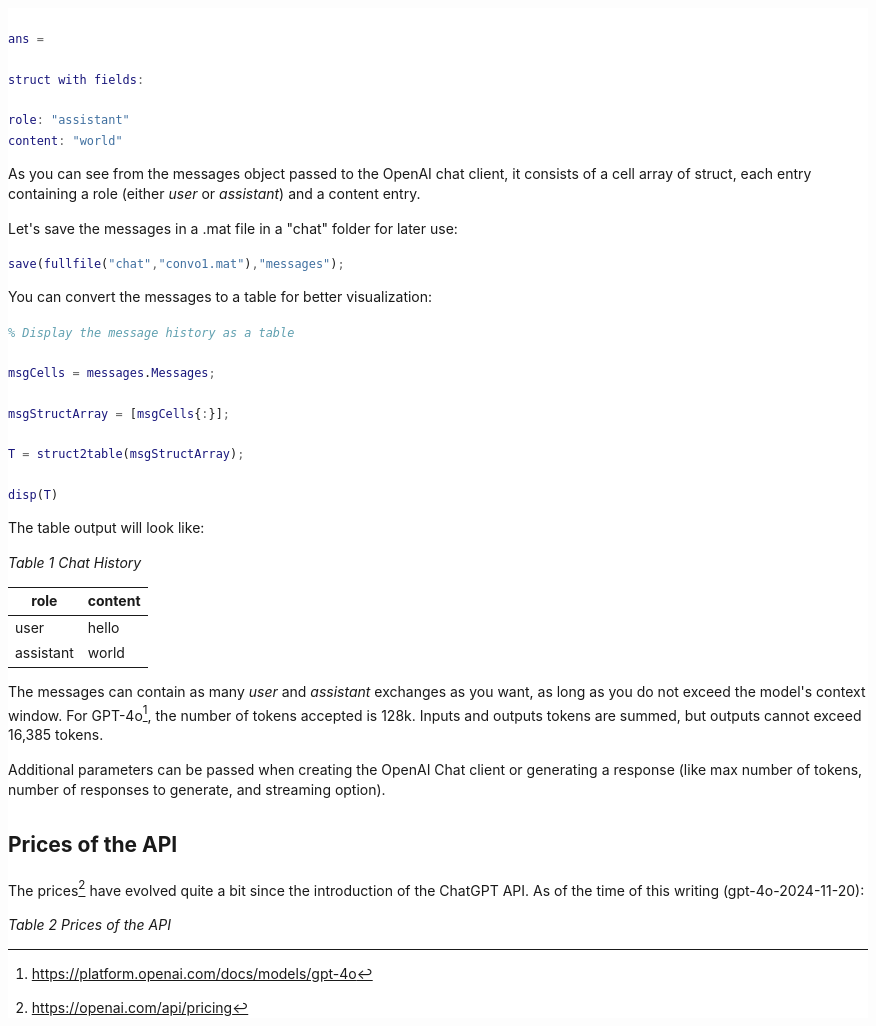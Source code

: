 ```matlab

ans =

struct with fields:

role: "assistant"
content: "world"
```
As you can see from the messages object passed to the OpenAI chat
client, it consists of a cell array of struct, each entry containing a
role (either *user* or *assistant*) and a content entry.

Let's save the messages in a .mat file in a "chat" folder for later use:
```matlab
save(fullfile("chat","convo1.mat"),"messages");
```
You can convert the messages to a table for better visualization:
```matlab
% Display the message history as a table

msgCells = messages.Messages;

msgStructArray = [msgCells{:}];

T = struct2table(msgStructArray);

disp(T)
```
The table output will look like:

*Table 1 Chat History*

| role | content |
|------|---------|
| user | hello |
| assistant | world |

The messages can contain as many *user* and *assistant* exchanges as you
want, as long as you do not exceed the model's context window. For
GPT-4o[^5], the number of tokens accepted is 128k. Inputs and outputs
tokens are summed, but outputs cannot exceed 16,385 tokens.

Additional parameters can be passed when creating the OpenAI Chat client
or generating a response (like max number of tokens, number of responses
to generate, and streaming option).

## Prices of the API

The prices[^6] have evolved quite a bit since the introduction of the
ChatGPT API. As of the time of this writing (gpt-4o-2024-11-20):

*Table 2 Prices of the API*


[^1]: [github.com/matlab-deep-learning/llms-with-matlab](https://github.com/matlab-deep-learning/llms-with-matlab)
[^2]: Prompt examples: [https://platform.openai.com/docs/examples](https://platform.openai.com/docs/examples)
[^3]: Doc: [platform.openai.com/docs](https://platform.openai.com/docs/overview)
[^4]: API Reference: [platform.openai.com/api-reference](https://platform.openai.com/api-reference)
[^5]: <https://platform.openai.com/docs/models/gpt-4o>
[^6]: <https://openai.com/api/pricing>
[^7]: <https://platform.openai.com/docs/guides/batch>
[^8]: <https://platform.openai.com/docs/guides/prompt-caching>
[^9]: <https://www.mathworks.com/help/matlab/app-designer.html>
[^10]: <https://www.mathworks.com/help/matlab/ref/uifigure.html>
[^11]: <https://www.mathworks.com/help/matlab/ref/uigridlayout.html>
[^12]: <https://www.mathworks.com/help/matlab/ref/uieditfield.html>
[^13]: <https://www.mathworks.com/help/matlab/ref/uibutton.html>
[^14]: <https://www.mathworks.com/help/matlab/ref/uidropdown.html>
[^15]: <https://www.mathworks.com/help/matlab/ref/uitable.html>
[^16]: <https://www.mathworks.com/help/matlab/ref/ancestor.html>